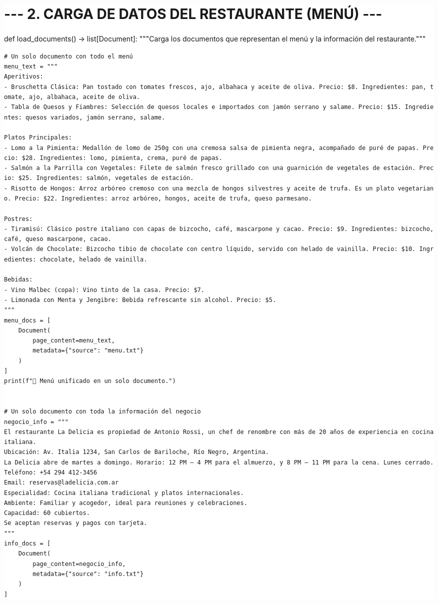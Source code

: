 # --- 2. CARGA DE DATOS DEL RESTAURANTE (MENÚ) ---

def load_documents() -> list[Document]:
    """Carga los documentos que representan el menú y la información del restaurante."""
    

    # Un solo documento con todo el menú
    menu_text = """
    Aperitivos:
    - Bruschetta Clásica: Pan tostado con tomates frescos, ajo, albahaca y aceite de oliva. Precio: $8. Ingredientes: pan, tomate, ajo, albahaca, aceite de oliva.
    - Tabla de Quesos y Fiambres: Selección de quesos locales e importados con jamón serrano y salame. Precio: $15. Ingredientes: quesos variados, jamón serrano, salame.

    Platos Principales:
    - Lomo a la Pimienta: Medallón de lomo de 250g con una cremosa salsa de pimienta negra, acompañado de puré de papas. Precio: $28. Ingredientes: lomo, pimienta, crema, puré de papas.
    - Salmón a la Parrilla con Vegetales: Filete de salmón fresco grillado con una guarnición de vegetales de estación. Precio: $25. Ingredientes: salmón, vegetales de estación.
    - Risotto de Hongos: Arroz arbóreo cremoso con una mezcla de hongos silvestres y aceite de trufa. Es un plato vegetariano. Precio: $22. Ingredientes: arroz arbóreo, hongos, aceite de trufa, queso parmesano.

    Postres:
    - Tiramisú: Clásico postre italiano con capas de bizcocho, café, mascarpone y cacao. Precio: $9. Ingredientes: bizcocho, café, queso mascarpone, cacao.
    - Volcán de Chocolate: Bizcocho tibio de chocolate con centro líquido, servido con helado de vainilla. Precio: $10. Ingredientes: chocolate, helado de vainilla.

    Bebidas:
    - Vino Malbec (copa): Vino tinto de la casa. Precio: $7.
    - Limonada con Menta y Jengibre: Bebida refrescante sin alcohol. Precio: $5.
    """
    menu_docs = [
        Document(
            page_content=menu_text,
            metadata={"source": "menu.txt"}
        )
    ]
    print(f"📄 Menú unificado en un solo documento.")


    # Un solo documento con toda la información del negocio
    negocio_info = """
    El restaurante La Delicia es propiedad de Antonio Rossi, un chef de renombre con más de 20 años de experiencia en cocina italiana.
    Ubicación: Av. Italia 1234, San Carlos de Bariloche, Río Negro, Argentina.
    La Delicia abre de martes a domingo. Horario: 12 PM – 4 PM para el almuerzo, y 8 PM – 11 PM para la cena. Lunes cerrado.
    Teléfono: +54 294 412-3456
    Email: reservas@ladelicia.com.ar
    Especialidad: Cocina italiana tradicional y platos internacionales.
    Ambiente: Familiar y acogedor, ideal para reuniones y celebraciones.
    Capacidad: 60 cubiertos.
    Se aceptan reservas y pagos con tarjeta.
    """
    info_docs = [
        Document(
            page_content=negocio_info,
            metadata={"source": "info.txt"}
        )
    ]